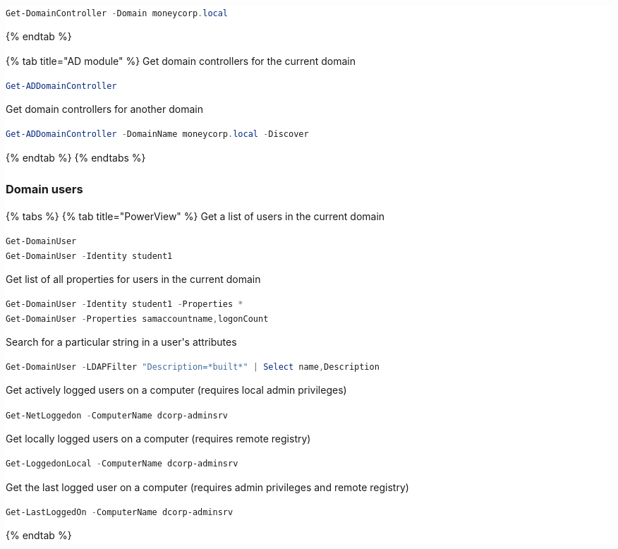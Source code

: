 ```powershell
Get-DomainController -Domain moneycorp.local
```
{% endtab %}

{% tab title="AD module" %}
Get domain controllers for the current domain

```powershell
Get-ADDomainController
```

Get domain controllers for another domain

```powershell
Get-ADDomainController -DomainName moneycorp.local -Discover
```
{% endtab %}
{% endtabs %}

### Domain users

{% tabs %}
{% tab title="PowerView" %}
Get a list of users in the current domain

```powershell
Get-DomainUser
Get-DomainUser -Identity student1
```

Get list of all properties for users in the current domain

```powershell
Get-DomainUser -Identity student1 -Properties * 
Get-DomainUser -Properties samaccountname,logonCount
```

Search for a particular string in a user's attributes

```powershell
Get-DomainUser -LDAPFilter "Description=*built*" | Select name,Description
```

Get actively logged users on a computer (requires local admin privileges)

```powershell
Get-NetLoggedon -ComputerName dcorp-adminsrv

```

Get locally logged users on a computer (requires remote registry)

```powershell
Get-LoggedonLocal -ComputerName dcorp-adminsrv
```

Get the last logged user on a computer (requires admin privileges and remote registry)

```powershell
Get-LastLoggedOn -ComputerName dcorp-adminsrv
```
{% endtab %}
